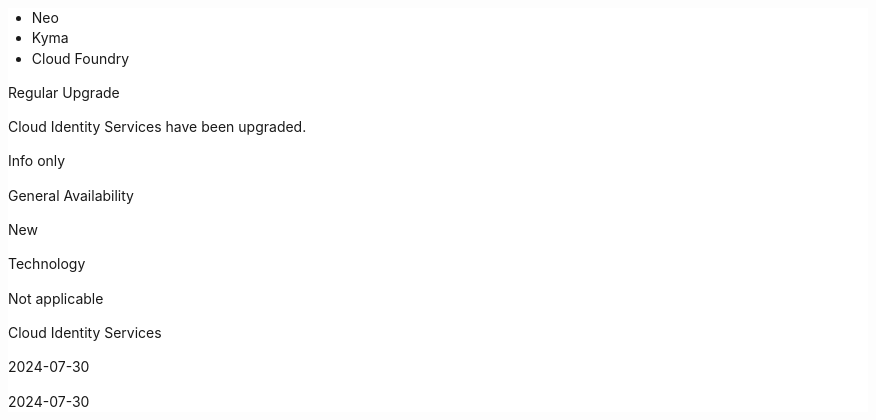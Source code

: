 </td>
<td valign="top">

-   Neo
-   Kyma
-   Cloud Foundry



</td>
<td valign="top">

Regular Upgrade

</td>
<td valign="top">

Cloud Identity Services have been upgraded.

</td>
<td valign="top">

Info only

</td>
<td valign="top">

General Availability

</td>
<td valign="top">

New

</td>
<td valign="top">

Technology

</td>
<td valign="top">

Not applicable

</td>
<td valign="top">

Cloud Identity Services 

</td>
<td valign="top">

2024-07-30

</td>
<td valign="top">

2024-07-30

</td>
<td valign="top">
